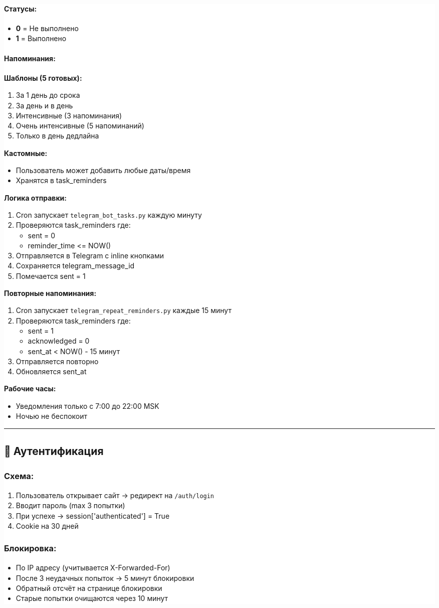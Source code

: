 #### Статусы:
- **0** = Не выполнено
- **1** = Выполнено

#### Напоминания:

**Шаблоны (5 готовых):**
1. За 1 день до срока
2. За день и в день
3. Интенсивные (3 напоминания)
4. Очень интенсивные (5 напоминаний)
5. Только в день дедлайна

**Кастомные:**
- Пользователь может добавить любые даты/время
- Хранятся в task_reminders

**Логика отправки:**
1. Cron запускает `telegram_bot_tasks.py` каждую минуту
2. Проверяются task_reminders где:
   - sent = 0
   - reminder_time <= NOW()
3. Отправляется в Telegram с inline кнопками
4. Сохраняется telegram_message_id
5. Помечается sent = 1

**Повторные напоминания:**
1. Cron запускает `telegram_repeat_reminders.py` каждые 15 минут
2. Проверяются task_reminders где:
   - sent = 1
   - acknowledged = 0
   - sent_at < NOW() - 15 минут
3. Отправляется повторно
4. Обновляется sent_at

**Рабочие часы:**
- Уведомления только с 7:00 до 22:00 MSK
- Ночью не беспокоит

---

## 🔐 Аутентификация

### Схема:
1. Пользователь открывает сайт → редирект на `/auth/login`
2. Вводит пароль (max 3 попытки)
3. При успехе → session['authenticated'] = True
4. Cookie на 30 дней

### Блокировка:
- По IP адресу (учитывается X-Forwarded-For)
- После 3 неудачных попыток → 5 минут блокировки
- Обратный отсчёт на странице блокировки
- Старые попытки очищаются через 10 минут
